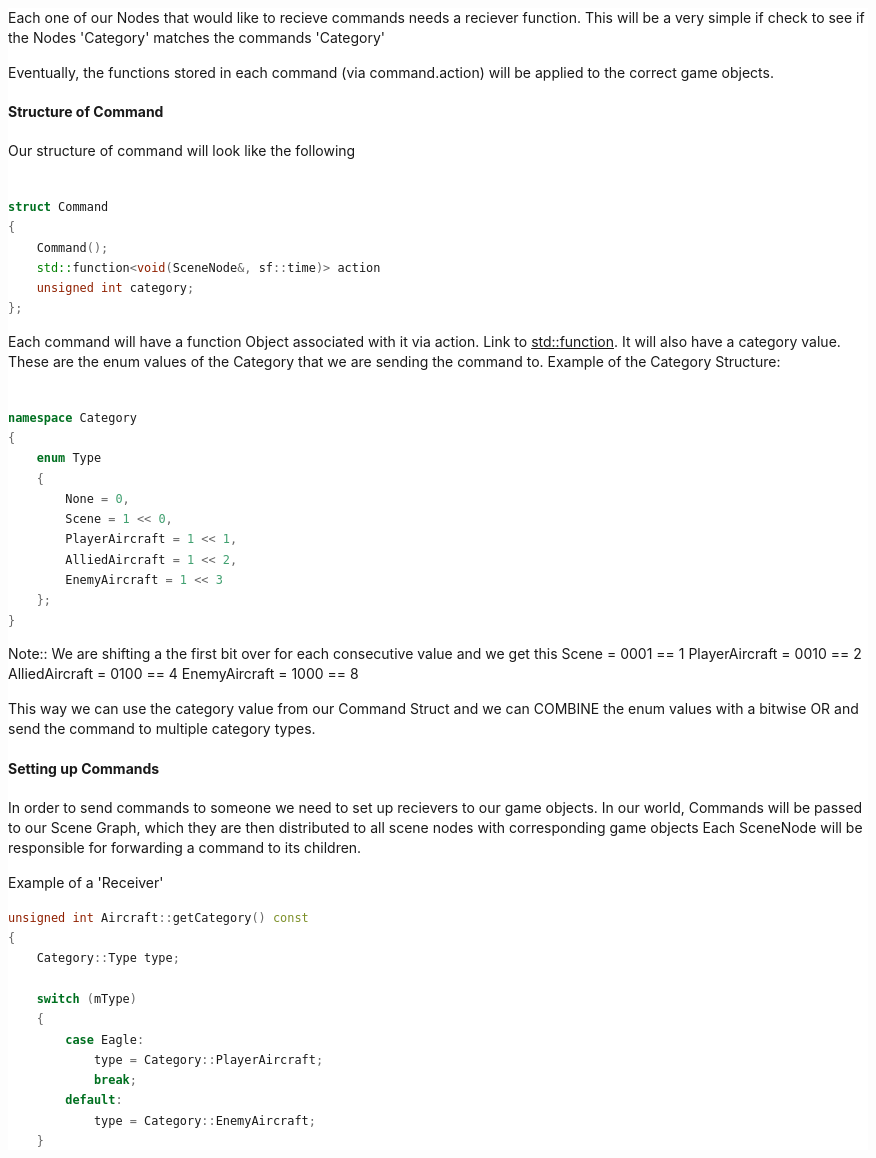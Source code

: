 Each one of our Nodes that would like to recieve commands needs a reciever function. This will be a very simple if check to see if the Nodes 'Category' matches the commands 'Category'

Eventually, the functions stored in each command (via command.action) will be applied to the correct game objects. 

#### Structure of Command

Our structure of command will look like the following
```c++

struct Command
{
    Command();
    std::function<void(SceneNode&, sf::time)> action
    unsigned int category;
};
```

Each command will have a function Object associated with it via action. Link to [std::function](./Game_Design_Techniques.md#stdfunction). It will also have a category value. 
These are the enum values of the Category that we are sending the command to.
Example of the Category Structure:
```c++

namespace Category
{
    enum Type
    {
        None = 0,
        Scene = 1 << 0,
        PlayerAircraft = 1 << 1,
        AlliedAircraft = 1 << 2,
        EnemyAircraft = 1 << 3
    };
}
```
Note:: We are shifting a the first bit over for each consecutive value and we get this
Scene = 0001 == 1
PlayerAircraft = 0010 == 2
AlliedAircraft = 0100 == 4
EnemyAircraft = 1000 == 8

This way we can use the category value from our Command Struct and we can COMBINE the enum values with a bitwise OR and send the command to multiple category types. 

#### Setting up Commands
In order to send commands to someone we need to set up recievers to our game objects. In our world, Commands will be passed to our Scene Graph, which they are then distributed to all scene nodes with corresponding game objects
Each SceneNode will be responsible for forwarding a command to its children.

Example of a 'Receiver'
```c++
unsigned int Aircraft::getCategory() const
{
    Category::Type type;

    switch (mType)
    {
        case Eagle:
            type = Category::PlayerAircraft;
            break;
        default:
            type = Category::EnemyAircraft;
    }

```